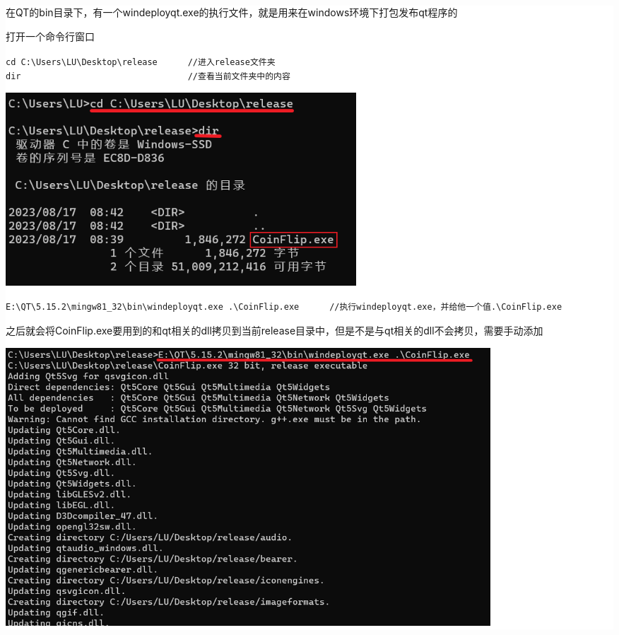 在QT的bin目录下，有一个windeployqt.exe的执行文件，就是用来在windows环境下打包发布qt程序的



打开一个命令行窗口

```
cd C:\Users\LU\Desktop\release		//进入release文件夹
dir									//查看当前文件夹中的内容
```

<img src="翻金币.assets/image-20230817085601999.png" alt="image-20230817085601999" style="zoom:80%;" />

```
E:\QT\5.15.2\mingw81_32\bin\windeployqt.exe .\CoinFlip.exe		//执行windeployqt.exe，并给他一个值.\CoinFlip.exe	
```

之后就会将CoinFlip.exe要用到的和qt相关的dll拷贝到当前release目录中，但是不是与qt相关的dll不会拷贝，需要手动添加

<img src="翻金币.assets/image-20230817090138824.png" alt="image-20230817090138824" style="zoom:67%;" />
